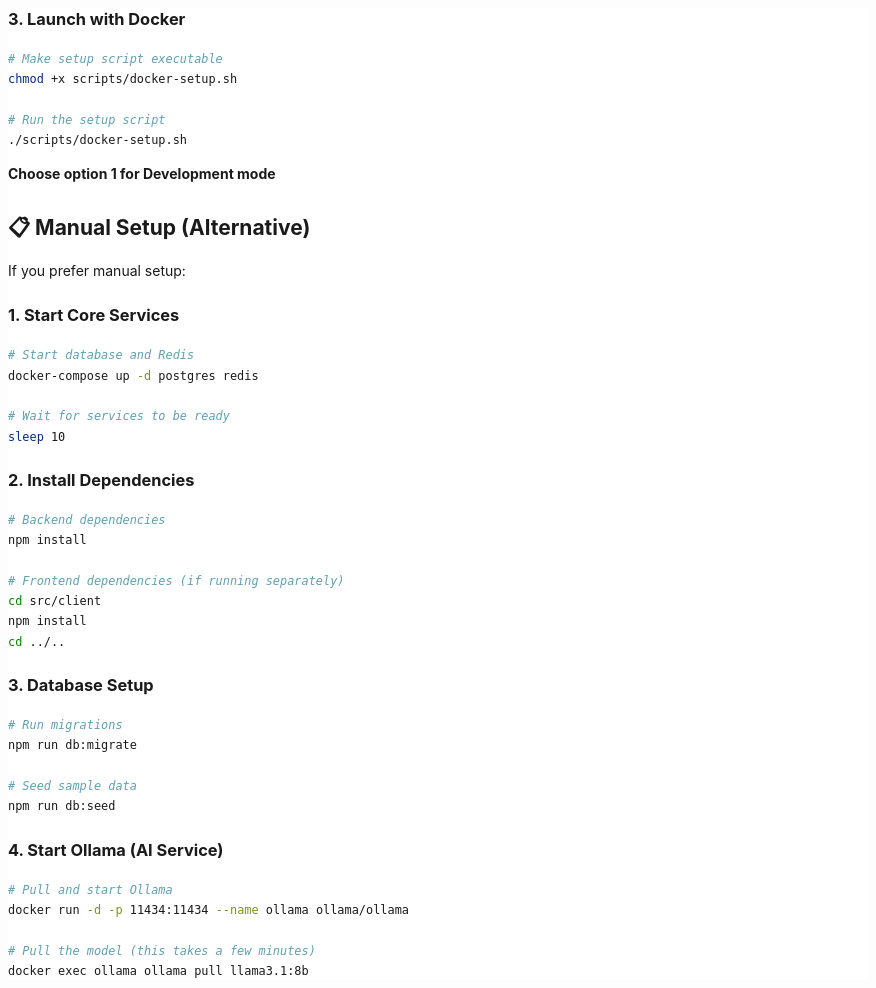 ### 3. Launch with Docker
```bash
# Make setup script executable
chmod +x scripts/docker-setup.sh

# Run the setup script
./scripts/docker-setup.sh
```

**Choose option 1 for Development mode**

## 📋 Manual Setup (Alternative)

If you prefer manual setup:

### 1. Start Core Services
```bash
# Start database and Redis
docker-compose up -d postgres redis

# Wait for services to be ready
sleep 10
```

### 2. Install Dependencies
```bash
# Backend dependencies
npm install

# Frontend dependencies (if running separately)
cd src/client
npm install
cd ../..
```

### 3. Database Setup
```bash
# Run migrations
npm run db:migrate

# Seed sample data
npm run db:seed
```

### 4. Start Ollama (AI Service)
```bash
# Pull and start Ollama
docker run -d -p 11434:11434 --name ollama ollama/ollama

# Pull the model (this takes a few minutes)
docker exec ollama ollama pull llama3.1:8b
```
